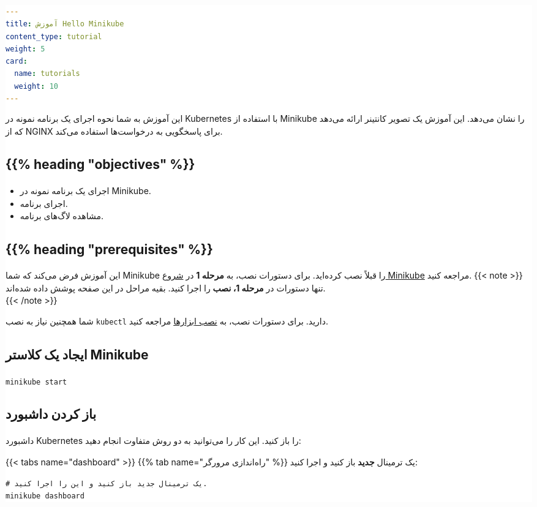 ```yaml
---
title: آموزش Hello Minikube
content_type: tutorial
weight: 5
card:
  name: tutorials
  weight: 10
---
```




این آموزش به شما نحوه اجرای یک برنامه نمونه در Kubernetes با استفاده از Minikube را نشان می‌دهد.
این آموزش یک تصویر کانتینر ارائه می‌دهد که از NGINX برای پاسخگویی به درخواست‌ها استفاده می‌کند.

## {{% heading "objectives" %}}

* اجرای یک برنامه نمونه در Minikube.
* اجرای برنامه.
* مشاهده لاگ‌های برنامه.

## {{% heading "prerequisites" %}}


این آموزش فرض می‌کند که شما Minikube را قبلاً نصب کرده‌اید.
برای دستورات نصب، به __مرحله 1__ در [شروع Minikube](https://minikube.sigs.k8s.io/docs/start/) مراجعه کنید.
{{< note >}}
تنها دستورات در __مرحله 1، نصب__ را اجرا کنید. بقیه مراحل در این صفحه پوشش داده شده‌اند.  
{{< /note >}}

شما همچنین نیاز به نصب `kubectl` دارید.
برای دستورات نصب، به [نصب ابزارها](/docs/tasks/tools/#kubectl) مراجعه کنید.




## ایجاد یک کلاستر Minikube

```shell
minikube start
```

## باز کردن داشبورد

داشبورد Kubernetes را باز کنید. این کار را می‌توانید به دو روش متفاوت انجام دهید:

{{< tabs name="dashboard" >}}
{{% tab name="راه‌اندازی مرورگر" %}}
یک ترمینال **جدید** باز کنید و اجرا کنید:
```shell
# یک ترمینال جدید باز کنید و این را اجرا کنید.
minikube dashboard
```

